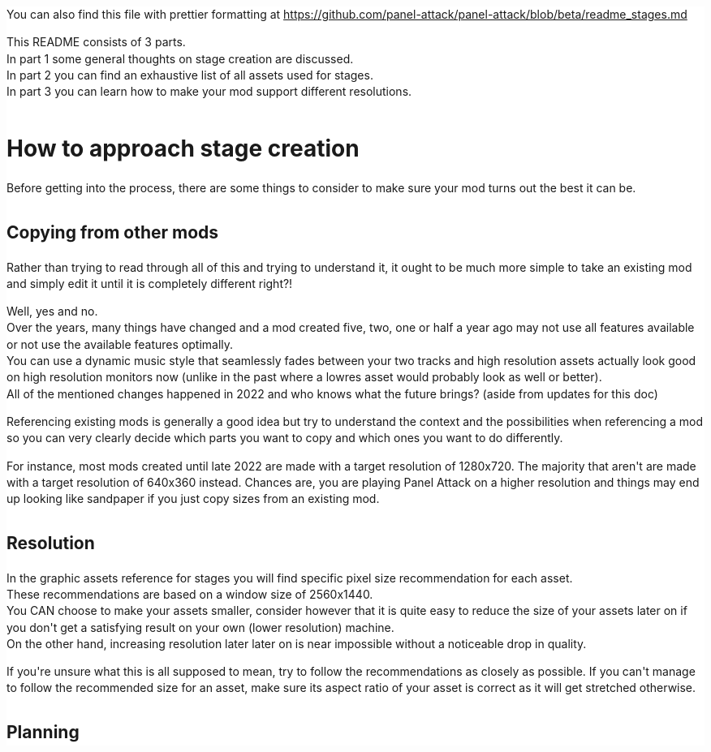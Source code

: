 You can also find this file with prettier formatting at https://github.com/panel-attack/panel-attack/blob/beta/readme_stages.md  

This README consists of 3 parts.  
In part 1 some general thoughts on stage creation are discussed.  
In part 2 you can find an exhaustive list of all assets used for stages.  
In part 3 you can learn how to make your mod support different resolutions.

# How to approach stage creation

Before getting into the process, there are some things to consider to make sure your mod turns out the best it can be.  

## Copying from other mods

Rather than trying to read through all of this and trying to understand it, it ought to be much more simple to take an existing mod and simply edit it until it is completely different right?!  

Well, yes and no.  
Over the years, many things have changed and a mod created five, two, one or half a year ago may not use all features available or not use the available features optimally.  
You can use a dynamic music style that seamlessly fades between your two tracks and high resolution assets actually look good on high resolution monitors now (unlike in the past where a lowres asset would probably look as well or better).  
All of the mentioned changes happened in 2022 and who knows what the future brings? (aside from updates for this doc)  

Referencing existing mods is generally a good idea but try to understand the context and the possibilities when referencing a mod so you can very clearly decide which parts you want to copy and which ones you want to do differently.  

For instance, most mods created until late 2022 are made with a target resolution of 1280x720. The majority that aren't are made with a target resolution of 640x360 instead. Chances are, you are playing Panel Attack on a higher resolution and things may end up looking like sandpaper if you just copy sizes from an existing mod.

## Resolution

In the graphic assets reference for stages you will find specific pixel size recommendation for each asset.  
These recommendations are based on a window size of 2560x1440.  
You CAN choose to make your assets smaller, consider however that it is quite easy to reduce the size of your assets later on if you don't get a satisfying result on your own (lower resolution) machine.  
On the other hand, increasing resolution later later on is near impossible without a noticeable drop in quality.  

If you're unsure what this is all supposed to mean, try to follow the recommendations as closely as possible. 
If you can't manage to follow the recommended size for an asset, make sure its aspect ratio of your asset is correct as it will get stretched otherwise.

## Planning
